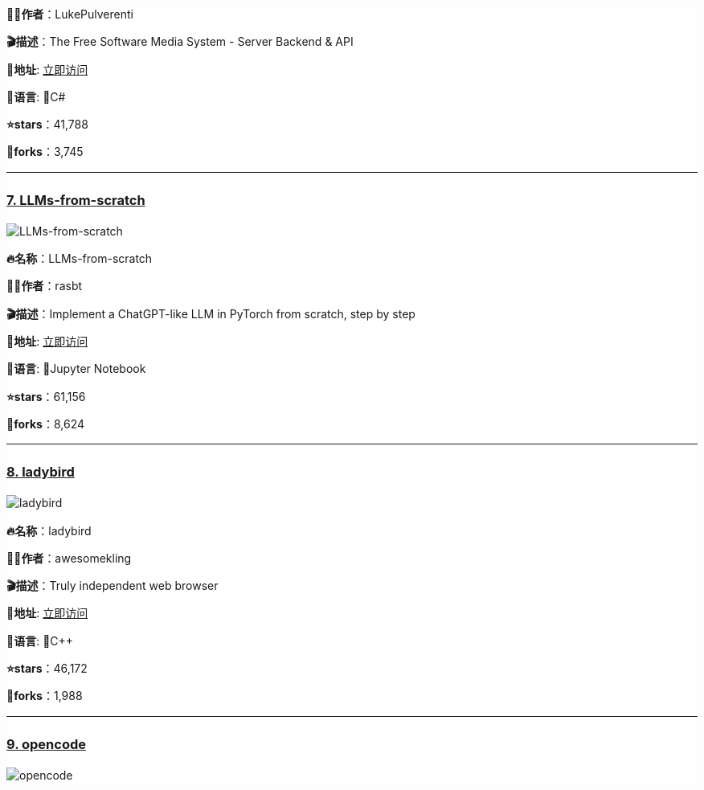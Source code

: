 **🧑‍💻作者**：LukePulverenti 

**🎬描述**：The Free Software Media System - Server Backend & API 

**🔗地址**: [立即访问](https://github.com//jellyfin/jellyfin) 

**👀语言**: 🔺C# 

**⭐stars**：41,788 

**📍forks**：3,745 

--- 

### [7. LLMs-from-scratch](https://github.com//rasbt/LLMs-from-scratch) 

![LLMs-from-scratch](https://s0.wp.com/mshots/v1/https://github.com//rasbt/LLMs-from-scratch?w=600&h=450) 

**🔥名称**：LLMs-from-scratch 

**🧑‍💻作者**：rasbt 

**🎬描述**：Implement a ChatGPT-like LLM in PyTorch from scratch, step by step 

**🔗地址**: [立即访问](https://github.com//rasbt/LLMs-from-scratch) 

**👀语言**: 🔺Jupyter Notebook 

**⭐stars**：61,156 

**📍forks**：8,624 

--- 

### [8. ladybird](https://github.com//LadybirdBrowser/ladybird) 

![ladybird](https://s0.wp.com/mshots/v1/https://github.com//LadybirdBrowser/ladybird?w=600&h=450) 

**🔥名称**：ladybird 

**🧑‍💻作者**：awesomekling 

**🎬描述**：Truly independent web browser 

**🔗地址**: [立即访问](https://github.com//LadybirdBrowser/ladybird) 

**👀语言**: 🔺C++ 

**⭐stars**：46,172 

**📍forks**：1,988 

--- 

### [9. opencode](https://github.com//sst/opencode) 

![opencode](https://s0.wp.com/mshots/v1/https://github.com//sst/opencode?w=600&h=450) 
